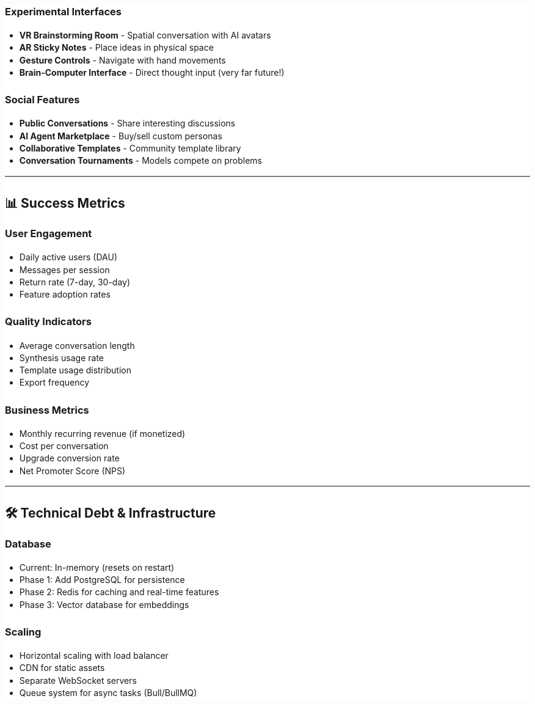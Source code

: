 ### Experimental Interfaces
- **VR Brainstorming Room** - Spatial conversation with AI avatars
- **AR Sticky Notes** - Place ideas in physical space
- **Gesture Controls** - Navigate with hand movements
- **Brain-Computer Interface** - Direct thought input (very far future!)

### Social Features
- **Public Conversations** - Share interesting discussions
- **AI Agent Marketplace** - Buy/sell custom personas
- **Collaborative Templates** - Community template library
- **Conversation Tournaments** - Models compete on problems

---

## 📊 Success Metrics

### User Engagement
- Daily active users (DAU)
- Messages per session
- Return rate (7-day, 30-day)
- Feature adoption rates

### Quality Indicators
- Average conversation length
- Synthesis usage rate
- Template usage distribution
- Export frequency

### Business Metrics
- Monthly recurring revenue (if monetized)
- Cost per conversation
- Upgrade conversion rate
- Net Promoter Score (NPS)

---

## 🛠️ Technical Debt & Infrastructure

### Database
- Current: In-memory (resets on restart)
- Phase 1: Add PostgreSQL for persistence
- Phase 2: Redis for caching and real-time features
- Phase 3: Vector database for embeddings

### Scaling
- Horizontal scaling with load balancer
- CDN for static assets
- Separate WebSocket servers
- Queue system for async tasks (Bull/BullMQ)
